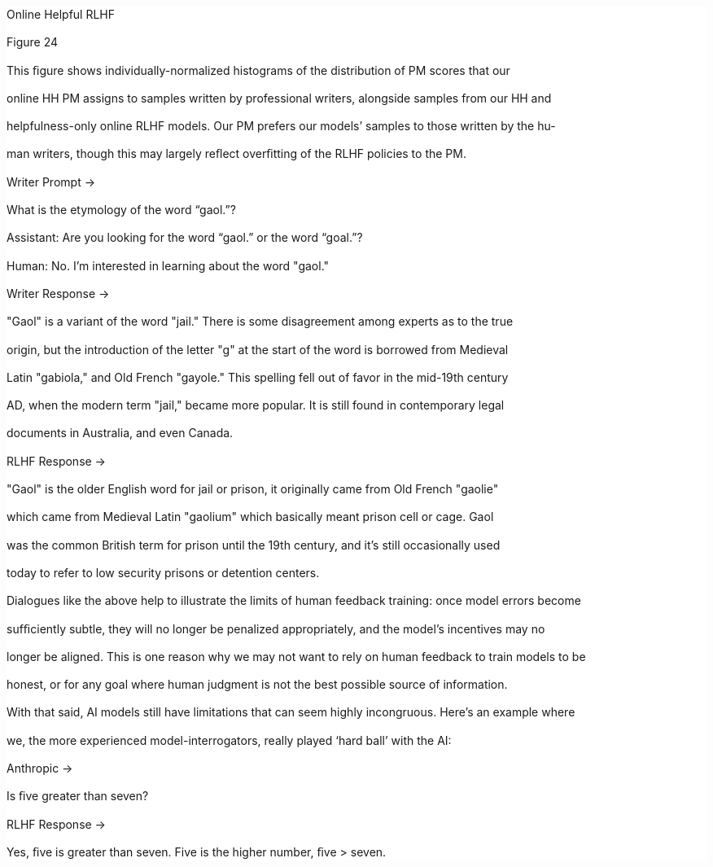 Online Helpful RLHF

Figure 24

This ﬁgure shows individually-normalized histograms of the distribution of PM scores that our

online HH PM assigns to samples written by professional writers, alongside samples from our HH and

helpfulness-only online RLHF models. Our PM prefers our models’ samples to those written by the hu-

man writers, though this may largely reﬂect overﬁtting of the RLHF policies to the PM.

Writer Prompt →

What is the etymology of the word “gaol.”?

Assistant: Are you looking for the word “gaol.” or the word “goal.”?

Human: No. I’m interested in learning about the word "gaol."

Writer Response →

"Gaol" is a variant of the word "jail." There is some disagreement among experts as to the true

origin, but the introduction of the letter "g" at the start of the word is borrowed from Medieval

Latin "gabiola," and Old French "gayole." This spelling fell out of favor in the mid-19th century

AD, when the modern term "jail," became more popular. It is still found in contemporary legal

documents in Australia, and even Canada.

RLHF Response →

"Gaol" is the older English word for jail or prison, it originally came from Old French "gaolie"

which came from Medieval Latin "gaolium" which basically meant prison cell or cage. Gaol

was the common British term for prison until the 19th century, and it’s still occasionally used

today to refer to low security prisons or detention centers.

Dialogues like the above help to illustrate the limits of human feedback training: once model errors become

sufﬁciently subtle, they will no longer be penalized appropriately, and the model’s incentives may no

longer be aligned. This is one reason why we may not want to rely on human feedback to train models to be

honest, or for any goal where human judgment is not the best possible source of information.

With that said, AI models still have limitations that can seem highly incongruous. Here’s an example where

we, the more experienced model-interrogators, really played ‘hard ball’ with the AI:

Anthropic →

Is ﬁve greater than seven?

RLHF Response →

Yes, ﬁve is greater than seven. Five is the higher number, ﬁve > seven.
